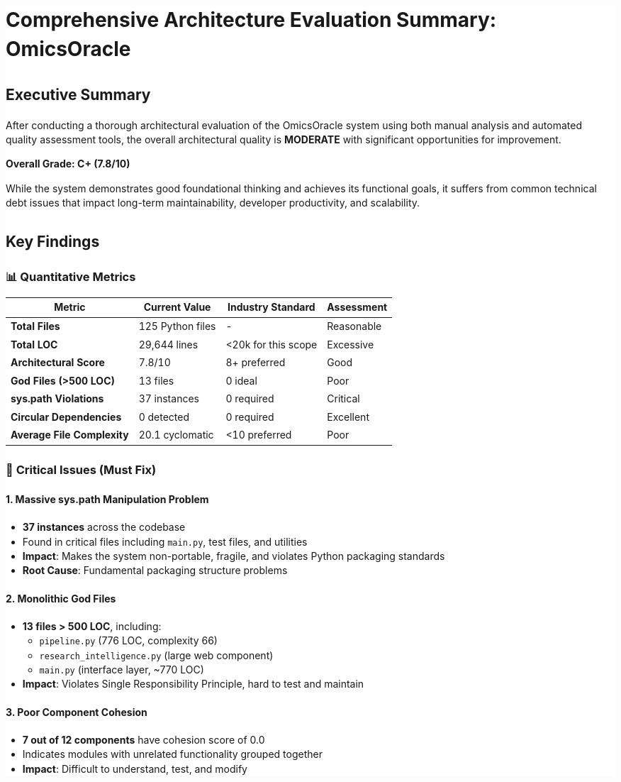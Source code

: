 # Comprehensive Architecture Evaluation Summary: OmicsOracle

## Executive Summary

After conducting a thorough architectural evaluation of the OmicsOracle system using both manual analysis and automated quality assessment tools, the overall architectural quality is **MODERATE** with significant opportunities for improvement.

**Overall Grade: C+ (7.8/10)**

While the system demonstrates good foundational thinking and achieves its functional goals, it suffers from common technical debt issues that impact long-term maintainability, developer productivity, and scalability.

## Key Findings

### 📊 **Quantitative Metrics**

| Metric | Current Value | Industry Standard | Assessment |
|--------|---------------|-------------------|------------|
| **Total Files** | 125 Python files | - | Reasonable |
| **Total LOC** | 29,644 lines | <20k for this scope | Excessive |
| **Architectural Score** | 7.8/10 | 8+ preferred | Good |
| **God Files (>500 LOC)** | 13 files | 0 ideal | Poor |
| **sys.path Violations** | 37 instances | 0 required | Critical |
| **Circular Dependencies** | 0 detected | 0 required | Excellent |
| **Average File Complexity** | 20.1 cyclomatic | <10 preferred | Poor |

### 🚨 **Critical Issues (Must Fix)**

#### 1. **Massive sys.path Manipulation Problem**
- **37 instances** across the codebase
- Found in critical files including `main.py`, test files, and utilities
- **Impact**: Makes the system non-portable, fragile, and violates Python packaging standards
- **Root Cause**: Fundamental packaging structure problems

#### 2. **Monolithic God Files**
- **13 files > 500 LOC**, including:
  - `pipeline.py` (776 LOC, complexity 66)
  - `research_intelligence.py` (large web component)
  - `main.py` (interface layer, ~770 LOC)
- **Impact**: Violates Single Responsibility Principle, hard to test and maintain

#### 3. **Poor Component Cohesion**
- **7 out of 12 components** have cohesion score of 0.0
- Indicates modules with unrelated functionality grouped together
- **Impact**: Difficult to understand, test, and modify
